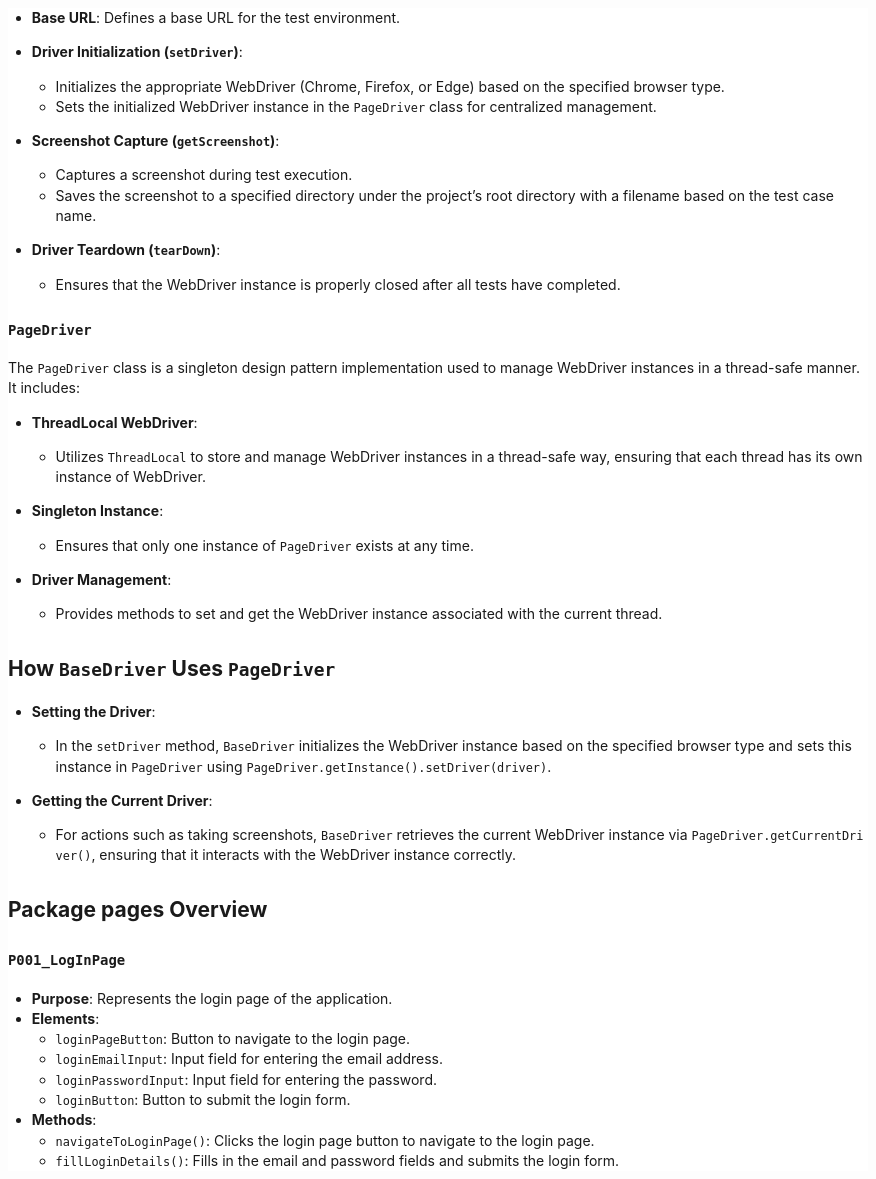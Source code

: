 - **Base URL**: Defines a base URL for the test environment.
  
- **Driver Initialization (`setDriver`)**: 
  - Initializes the appropriate WebDriver (Chrome, Firefox, or Edge) based on the specified browser type.
  - Sets the initialized WebDriver instance in the `PageDriver` class for centralized management.

- **Screenshot Capture (`getScreenshot`)**:
  - Captures a screenshot during test execution.
  - Saves the screenshot to a specified directory under the project’s root directory with a filename based on the test case name.

- **Driver Teardown (`tearDown`)**:
  - Ensures that the WebDriver instance is properly closed after all tests have completed.

### `PageDriver`

The `PageDriver` class is a singleton design pattern implementation used to manage WebDriver instances in a thread-safe manner. It includes:

- **ThreadLocal WebDriver**: 
  - Utilizes `ThreadLocal` to store and manage WebDriver instances in a thread-safe way, ensuring that each thread has its own instance of WebDriver.

- **Singleton Instance**:
  - Ensures that only one instance of `PageDriver` exists at any time.

- **Driver Management**:
  - Provides methods to set and get the WebDriver instance associated with the current thread.

## How `BaseDriver` Uses `PageDriver`

- **Setting the Driver**:
  - In the `setDriver` method, `BaseDriver` initializes the WebDriver instance based on the specified browser type and sets this instance in `PageDriver` using `PageDriver.getInstance().setDriver(driver)`.

- **Getting the Current Driver**:
  - For actions such as taking screenshots, `BaseDriver` retrieves the current WebDriver instance via `PageDriver.getCurrentDriver()`, ensuring that it interacts with the WebDriver instance correctly.




## Package pages Overview

### `P001_LogInPage`

- **Purpose**: Represents the login page of the application.
- **Elements**:
  - `loginPageButton`: Button to navigate to the login page.
  - `loginEmailInput`: Input field for entering the email address.
  - `loginPasswordInput`: Input field for entering the password.
  - `loginButton`: Button to submit the login form.
- **Methods**:
  - `navigateToLoginPage()`: Clicks the login page button to navigate to the login page.
  - `fillLoginDetails()`: Fills in the email and password fields and submits the login form.
